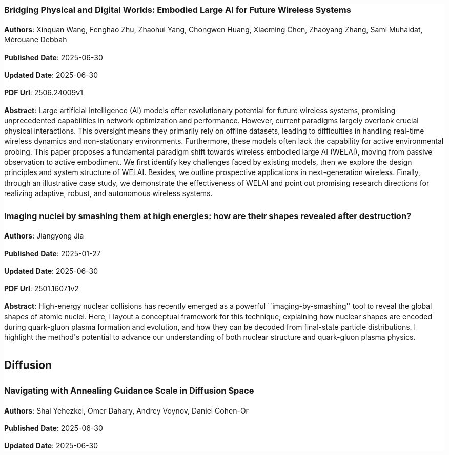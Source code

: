 
### Bridging Physical and Digital Worlds: Embodied Large AI for Future Wireless Systems
**Authors**: Xinquan Wang, Fenghao Zhu, Zhaohui Yang, Chongwen Huang, Xiaoming Chen, Zhaoyang Zhang, Sami Muhaidat, Mérouane Debbah

**Published Date**: 2025-06-30

**Updated Date**: 2025-06-30

**PDF Url**: [2506.24009v1](http://arxiv.org/pdf/2506.24009v1)

**Abstract**: Large artificial intelligence (AI) models offer revolutionary potential for
future wireless systems, promising unprecedented capabilities in network
optimization and performance. However, current paradigms largely overlook
crucial physical interactions. This oversight means they primarily rely on
offline datasets, leading to difficulties in handling real-time wireless
dynamics and non-stationary environments. Furthermore, these models often lack
the capability for active environmental probing. This paper proposes a
fundamental paradigm shift towards wireless embodied large AI (WELAI), moving
from passive observation to active embodiment. We first identify key challenges
faced by existing models, then we explore the design principles and system
structure of WELAI. Besides, we outline prospective applications in
next-generation wireless. Finally, through an illustrative case study, we
demonstrate the effectiveness of WELAI and point out promising research
directions for realizing adaptive, robust, and autonomous wireless systems.


### Imaging nuclei by smashing them at high energies: how are their shapes revealed after destruction?
**Authors**: Jiangyong Jia

**Published Date**: 2025-01-27

**Updated Date**: 2025-06-30

**PDF Url**: [2501.16071v2](http://arxiv.org/pdf/2501.16071v2)

**Abstract**: High-energy nuclear collisions has recently emerged as a powerful
``imaging-by-smashing'' tool to reveal the global shapes of atomic nuclei.
Here, I layout a conceptual framework for this technique, explaining how
nuclear shapes are encoded during quark-gluon plasma formation and evolution,
and how they can be decoded from final-state particle distributions. I
highlight the method's potential to advance our understanding of both nuclear
structure and quark-gluon plasma physics.


## Diffusion
### Navigating with Annealing Guidance Scale in Diffusion Space
**Authors**: Shai Yehezkel, Omer Dahary, Andrey Voynov, Daniel Cohen-Or

**Published Date**: 2025-06-30

**Updated Date**: 2025-06-30
